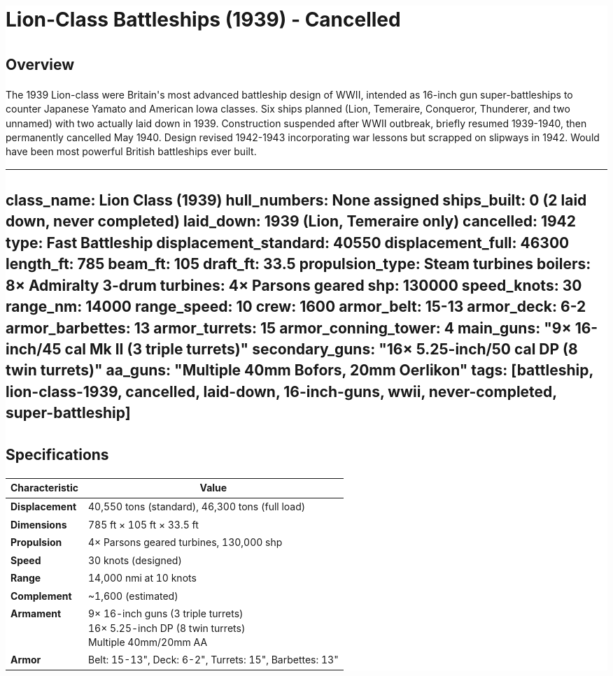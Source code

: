 # Lion-Class Battleships (1939) - Cancelled

## Overview
The 1939 Lion-class were Britain's most advanced battleship design of WWII, intended as 16-inch gun super-battleships to counter Japanese Yamato and American Iowa classes. Six ships planned (Lion, Temeraire, Conqueror, Thunderer, and two unnamed) with two actually laid down in 1939. Construction suspended after WWII outbreak, briefly resumed 1939-1940, then permanently cancelled May 1940. Design revised 1942-1943 incorporating war lessons but scrapped on slipways in 1942. Would have been most powerful British battleships ever built.

---
class_name: Lion Class (1939)
hull_numbers: None assigned
ships_built: 0 (2 laid down, never completed)
laid_down: 1939 (Lion, Temeraire only)
cancelled: 1942
type: Fast Battleship
displacement_standard: 40550
displacement_full: 46300
length_ft: 785
beam_ft: 105
draft_ft: 33.5
propulsion_type: Steam turbines
boilers: 8× Admiralty 3-drum
turbines: 4× Parsons geared
shp: 130000
speed_knots: 30
range_nm: 14000
range_speed: 10
crew: 1600
armor_belt: 15-13
armor_deck: 6-2
armor_barbettes: 13
armor_turrets: 15
armor_conning_tower: 4
main_guns: "9× 16-inch/45 cal Mk II (3 triple turrets)"
secondary_guns: "16× 5.25-inch/50 cal DP (8 twin turrets)"
aa_guns: "Multiple 40mm Bofors, 20mm Oerlikon"
tags: [battleship, lion-class-1939, cancelled, laid-down, 16-inch-guns, wwii, never-completed, super-battleship]
---

## Specifications

| Characteristic | Value |
|----------------|-------|
| **Displacement** | 40,550 tons (standard), 46,300 tons (full load) |
| **Dimensions** | 785 ft × 105 ft × 33.5 ft |
| **Propulsion** | 4× Parsons geared turbines, 130,000 shp |
| **Speed** | 30 knots (designed) |
| **Range** | 14,000 nmi at 10 knots |
| **Complement** | ~1,600 (estimated) |
| **Armament** | 9× 16-inch guns (3 triple turrets)<br/>16× 5.25-inch DP (8 twin turrets)<br/>Multiple 40mm/20mm AA |
| **Armor** | Belt: 15-13", Deck: 6-2", Turrets: 15", Barbettes: 13" |
